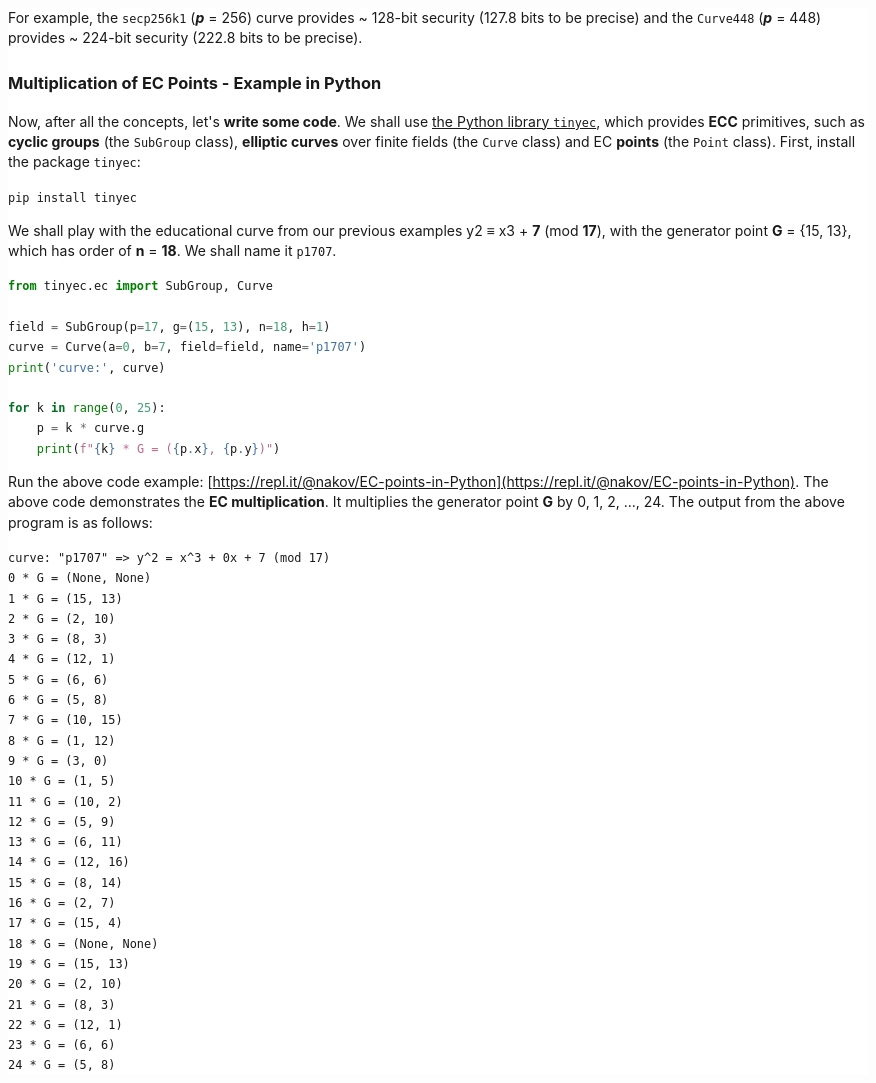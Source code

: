 For example, the `secp256k1` \(_**p**_ = 256\) curve provides ~ 128-bit security \(127.8 bits to be precise\) and the `Curve448` \(_**p**_ = 448\) provides ~ 224-bit security \(222.8 bits to be precise\).

### Multiplication of EC Points - Example in Python

Now, after all the concepts, let's **write some code**. We shall use [the Python library `tinyec`](https://github.com/alexmgr/tinyec), which provides **ECC** primitives, such as **cyclic groups** \(the `SubGroup` class\), **elliptic curves** over finite fields \(the `Curve` class\) and EC **points** \(the `Point` class\). First, install the package `tinyec`:

```python
pip install tinyec
```

We shall play with the educational curve from our previous examples y2 ≡ x3 + **7** \(mod **17**\), with the generator point **G** = {15, 13}, which has order of **n** = **18**. We shall name it `p1707`.

```python
from tinyec.ec import SubGroup, Curve

field = SubGroup(p=17, g=(15, 13), n=18, h=1)
curve = Curve(a=0, b=7, field=field, name='p1707')
print('curve:', curve)

for k in range(0, 25):
    p = k * curve.g
    print(f"{k} * G = ({p.x}, {p.y})")
```

Run the above code example: [https://repl.it/@nakov/EC-points-in-Python](https://repl.it/@nakov/EC-points-in-Python). The above code demonstrates the **EC multiplication**. It multiplies the generator point **G** by 0, 1, 2, ..., 24. The output from the above program is as follows:

```text
curve: "p1707" => y^2 = x^3 + 0x + 7 (mod 17)
0 * G = (None, None)
1 * G = (15, 13)
2 * G = (2, 10)
3 * G = (8, 3)
4 * G = (12, 1)
5 * G = (6, 6)
6 * G = (5, 8)
7 * G = (10, 15)
8 * G = (1, 12)
9 * G = (3, 0)
10 * G = (1, 5)
11 * G = (10, 2)
12 * G = (5, 9)
13 * G = (6, 11)
14 * G = (12, 16)
15 * G = (8, 14)
16 * G = (2, 7)
17 * G = (15, 4)
18 * G = (None, None)
19 * G = (15, 13)
20 * G = (2, 10)
21 * G = (8, 3)
22 * G = (12, 1)
23 * G = (6, 6)
24 * G = (5, 8)
```
